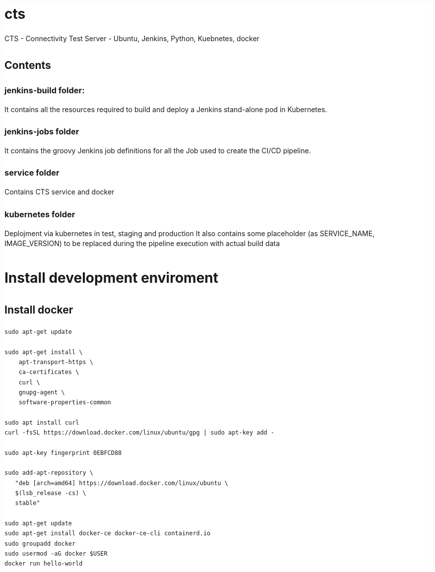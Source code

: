 # cts
CTS - Connectivity Test Server - Ubuntu, Jenkins, Python, Kuebnetes, docker

## Contents

### jenkins-build folder:

It contains all the resources required to build and deploy a Jenkins 
stand-alone pod in Kubernetes.

### jenkins-jobs folder
It contains the groovy Jenkins job definitions for all the Job used to create the CI/CD pipeline.

### service folder
Contains CTS service and docker

### kubernetes folder
Deplojment via kubernetes in test, staging and production
It also contains some placeholder (as SERVICE_NAME, IMAGE_VERSION) 
to be replaced during the pipeline execution with actual build data

# Install development enviroment


## Install docker
```
sudo apt-get update

sudo apt-get install \
    apt-transport-https \
    ca-certificates \
    curl \
    gnupg-agent \
    software-properties-common

sudo apt install curl
curl -fsSL https://download.docker.com/linux/ubuntu/gpg | sudo apt-key add -

sudo apt-key fingerprint 0EBFCD88

sudo add-apt-repository \
   "deb [arch=amd64] https://download.docker.com/linux/ubuntu \
   $(lsb_release -cs) \
   stable"

sudo apt-get update
sudo apt-get install docker-ce docker-ce-cli containerd.io
sudo groupadd docker
sudo usermod -aG docker $USER
docker run hello-world
```

